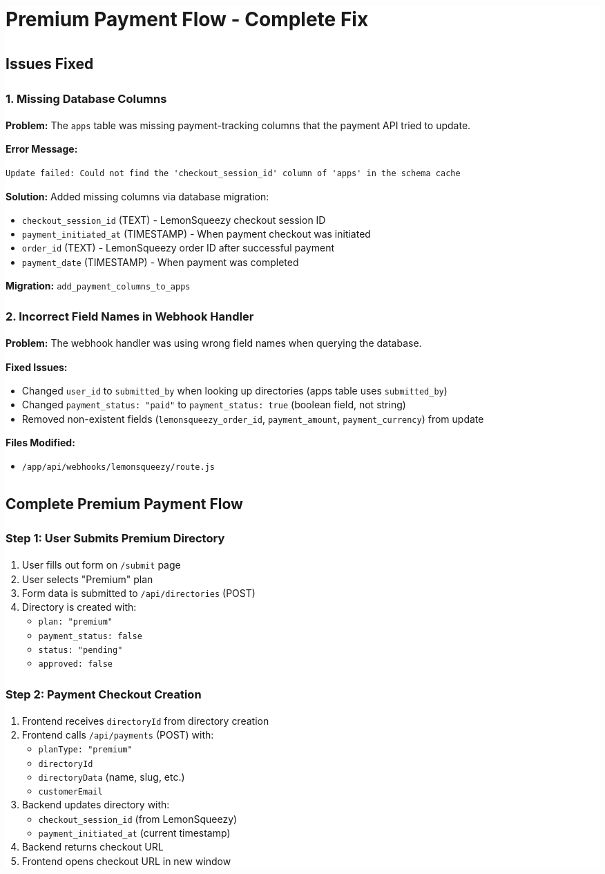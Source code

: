 # Premium Payment Flow - Complete Fix

## Issues Fixed

### 1. Missing Database Columns
**Problem:** The `apps` table was missing payment-tracking columns that the payment API tried to update.

**Error Message:**
```
Update failed: Could not find the 'checkout_session_id' column of 'apps' in the schema cache
```

**Solution:** Added missing columns via database migration:
- `checkout_session_id` (TEXT) - LemonSqueezy checkout session ID
- `payment_initiated_at` (TIMESTAMP) - When payment checkout was initiated
- `order_id` (TEXT) - LemonSqueezy order ID after successful payment
- `payment_date` (TIMESTAMP) - When payment was completed

**Migration:** `add_payment_columns_to_apps`

### 2. Incorrect Field Names in Webhook Handler
**Problem:** The webhook handler was using wrong field names when querying the database.

**Fixed Issues:**
- Changed `user_id` to `submitted_by` when looking up directories (apps table uses `submitted_by`)
- Changed `payment_status: "paid"` to `payment_status: true` (boolean field, not string)
- Removed non-existent fields (`lemonsqueezy_order_id`, `payment_amount`, `payment_currency`) from update

**Files Modified:**
- `/app/api/webhooks/lemonsqueezy/route.js`

## Complete Premium Payment Flow

### Step 1: User Submits Premium Directory
1. User fills out form on `/submit` page
2. User selects "Premium" plan
3. Form data is submitted to `/api/directories` (POST)
4. Directory is created with:
   - `plan: "premium"`
   - `payment_status: false`
   - `status: "pending"`
   - `approved: false`

### Step 2: Payment Checkout Creation
1. Frontend receives `directoryId` from directory creation
2. Frontend calls `/api/payments` (POST) with:
   - `planType: "premium"`
   - `directoryId`
   - `directoryData` (name, slug, etc.)
   - `customerEmail`
3. Backend updates directory with:
   - `checkout_session_id` (from LemonSqueezy)
   - `payment_initiated_at` (current timestamp)
4. Backend returns checkout URL
5. Frontend opens checkout URL in new window
